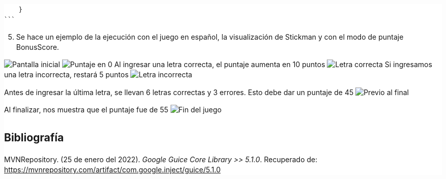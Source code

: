 
    	}
	```
5. Se hace un ejemplo de la ejecución con el juego en español, la visualización de Stickman y con el modo de puntaje BonusScore.

![Pantalla inicial](https://user-images.githubusercontent.com/123812772/222242057-f8894daf-60f2-42d4-ad25-47e48c479346.png)
![Puntaje en 0](https://user-images.githubusercontent.com/123812772/222242263-4f0d72d3-b1ac-445c-8aa3-51dbb4dd9d47.png)
Al ingresar una letra correcta, el puntaje aumenta en 10 puntos
![Letra correcta](https://user-images.githubusercontent.com/123812772/222242435-9860aa78-6ad2-43b6-902d-2d7e7fb6e436.png)
Si ingresamos una letra incorrecta, restará 5 puntos
![Letra incorrecta](https://user-images.githubusercontent.com/123812772/222242607-8c1d28e9-a866-452a-9a13-bbd33793d809.png)

Antes de ingresar la última letra, se llevan 6 letras correctas y 3 errores. Esto debe dar un puntaje de 45
![Previo al final](https://user-images.githubusercontent.com/123812772/222243082-090afa0b-6450-49f1-aba9-fc85690105b5.png)

Al finalizar, nos muestra que el puntaje fue de 55
![Fin del juego](https://user-images.githubusercontent.com/123812772/222243198-7ebc8d41-7f8e-4a9b-bd19-7bb22cb5b442.png)


## Bibliografía
MVNRepository. (25 de enero del 2022). *Google Guice Core Library >> 5.1.0*. Recuperado de: <https://mvnrepository.com/artifact/com.google.inject/guice/5.1.0>

